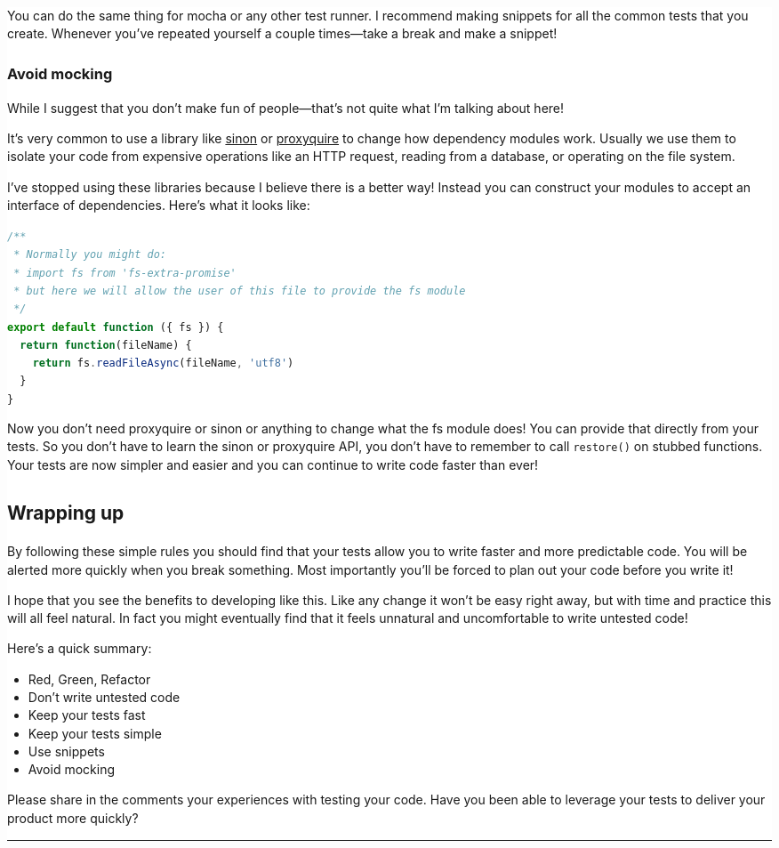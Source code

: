 You can do the same thing for mocha or any other test runner. I recommend making snippets for all the common tests that you create. Whenever you’ve repeated yourself a couple times—take a break and make a snippet!

### Avoid mocking

While I suggest that you don’t make fun of people—that’s not quite what I’m talking about here!

It’s very common to use a library like [sinon](http://sinonjs.org) or [proxyquire](https://github.com/thlorenz/proxyquire) to change how dependency modules work. Usually we use them to isolate your code from expensive operations like an HTTP request, reading from a database, or operating on the file system.

I’ve stopped using these libraries because I believe there is a better way! Instead you can construct your modules to accept an interface of dependencies. Here’s what it looks like:

```js
/**
 * Normally you might do:
 * import fs from 'fs-extra-promise'
 * but here we will allow the user of this file to provide the fs module
 */
export default function ({ fs }) {
  return function(fileName) {
    return fs.readFileAsync(fileName, 'utf8') 
  }
}
```

Now you don’t need proxyquire or sinon or anything to change what the fs module does! You can provide that directly from your tests. So you don’t have to learn the sinon or proxyquire API, you don’t have to remember to call `restore()` on stubbed functions. Your tests are now simpler and easier and you can continue to write code faster than ever!

## Wrapping up

By following these simple rules you should find that your tests allow you to write faster and more predictable code. You will be alerted more quickly when you break something. Most importantly you’ll be forced to plan out your code before you write it!

I hope that you see the benefits to developing like this. Like any change it won’t be easy right away, but with time and practice this will all feel natural. In fact you might eventually find that it feels unnatural and uncomfortable to write untested code!

Here’s a quick summary:

* Red, Green, Refactor
* Don’t write untested code
* Keep your tests fast
* Keep your tests simple
* Use snippets
* Avoid mocking

Please share in the comments your experiences with testing your code. Have you been able to leverage your tests to deliver your product more quickly?

---